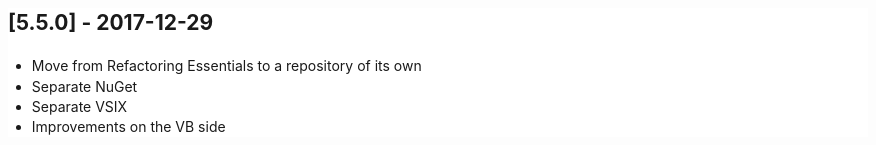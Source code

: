 ## [5.5.0] - 2017-12-29

* Move from Refactoring Essentials to a repository of its own
* Separate NuGet
* Separate VSIX
* Improvements on the VB side
